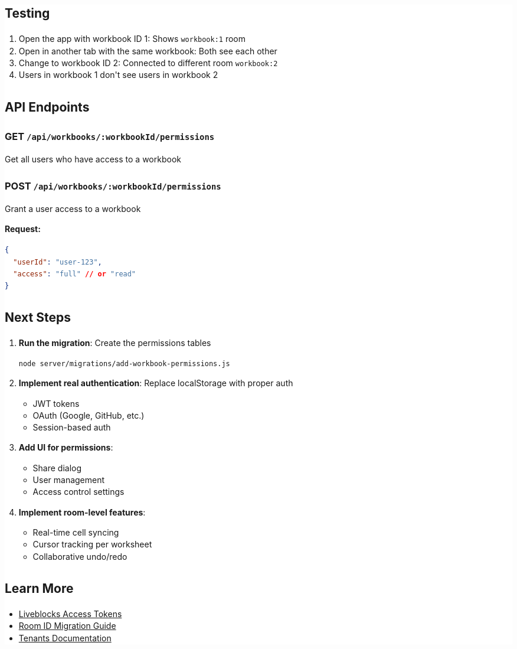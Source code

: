 ## Testing

1. Open the app with workbook ID 1: Shows `workbook:1` room
2. Open in another tab with the same workbook: Both see each other
3. Change to workbook ID 2: Connected to different room `workbook:2`
4. Users in workbook 1 don't see users in workbook 2

## API Endpoints

### GET `/api/workbooks/:workbookId/permissions`
Get all users who have access to a workbook

### POST `/api/workbooks/:workbookId/permissions`
Grant a user access to a workbook

**Request:**
```json
{
  "userId": "user-123",
  "access": "full" // or "read"
}
```

## Next Steps

1. **Run the migration**: Create the permissions tables
   ```bash
   node server/migrations/add-workbook-permissions.js
   ```

2. **Implement real authentication**: Replace localStorage with proper auth
   - JWT tokens
   - OAuth (Google, GitHub, etc.)
   - Session-based auth

3. **Add UI for permissions**:
   - Share dialog
   - User management
   - Access control settings

4. **Implement room-level features**:
   - Real-time cell syncing
   - Cursor tracking per worksheet
   - Collaborative undo/redo

## Learn More

- [Liveblocks Access Tokens](https://liveblocks.io/docs/authentication/access-token)
- [Room ID Migration Guide](https://liveblocks.io/docs/guides/how-to-migrate-room-ids)
- [Tenants Documentation](https://liveblocks.io/docs/platform/tenants)
